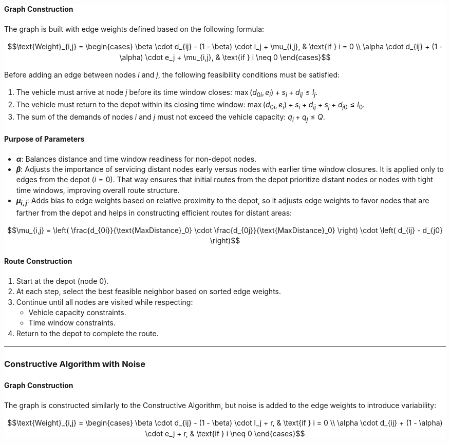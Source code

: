#### **Graph Construction**
The graph is built with edge weights defined based on the following formula:

```math
\text{Weight}_{i,j} = \begin{cases}
\beta \cdot d_{ij} - (1 - \beta) \cdot l_j + \mu_{i,j}, & \text{if } i = 0 \\
\alpha \cdot d_{ij} + (1 - \alpha) \cdot e_j + \mu_{i,j}, & \text{if } i \neq 0
\end{cases}
```

Before adding an edge between nodes $i$ and $j$, the following feasibility conditions must be satisfied:

1. The vehicle must arrive at node $j$ before its time window closes: $\max(d_{0i}, e_i) + s_i + d_{ij} \leq l_j$.
2. The vehicle must return to the depot within its closing time window: $\max(d_{0i}, e_i) + s_i + d_{ij} + s_j + d_{j0} \leq l_0$.
3. The sum of the demands of nodes $i$ and $j$ must not exceed the vehicle capacity: $q_i + q_j \leq Q$.

#### **Purpose of Parameters**
- **$\alpha$**: Balances distance and time window readiness for non-depot nodes.
- **$\beta$**: Adjusts the importance of servicing distant nodes early versus nodes with earlier time window closures. It is applied only to edges from the depot ($i = 0$). That way ensures that initial routes from the depot prioritize distant nodes or nodes with tight time windows, improving overall route structure.
- **$\mu_{i,j}$**: Adds bias to edge weights based on relative proximity to the depot, so it adjusts edge weights to favor nodes that are farther from the depot and helps in constructing efficient routes for distant areas:

```math
\mu_{i,j} = \left( \frac{d_{0i}}{\text{MaxDistance}_0} \cdot \frac{d_{0j}}{\text{MaxDistance}_0} \right) \cdot \left( d_{ij} - d_{j0} \right)
```


#### **Route Construction**
1. Start at the depot (node $0$).
2. At each step, select the best feasible neighbor based on sorted edge weights.
3. Continue until all nodes are visited while respecting:
   - Vehicle capacity constraints.
   - Time window constraints.
4. Return to the depot to complete the route.

---

### **Constructive Algorithm with Noise**

#### **Graph Construction**
The graph is constructed similarly to the Constructive Algorithm, but noise is added to the edge weights to introduce variability:

```math
\text{Weight}_{i,j} = \begin{cases}
\beta \cdot d_{ij} - (1 - \beta) \cdot l_j + r, & \text{if } i = 0 \\
\alpha \cdot d_{ij} + (1 - \alpha) \cdot e_j + r, & \text{if } i \neq 0
\end{cases}
```
